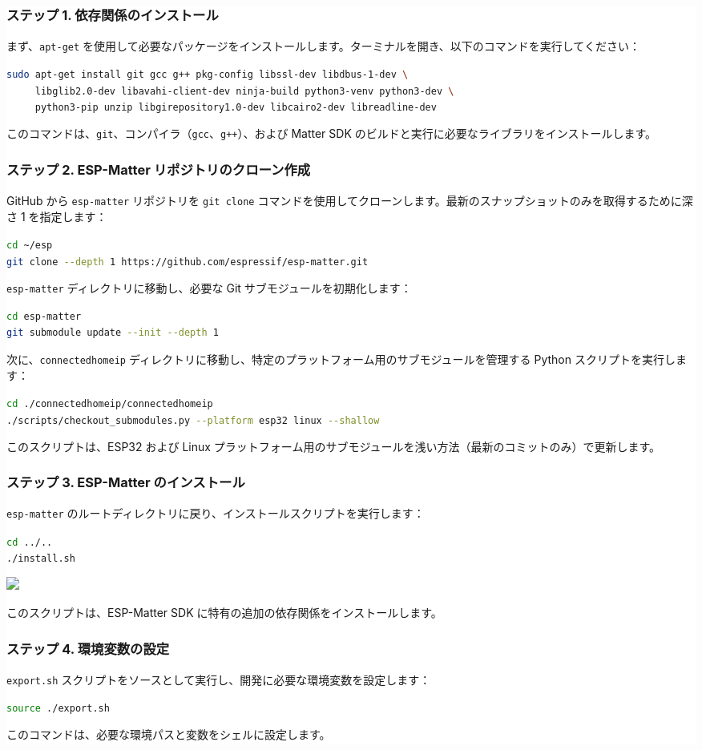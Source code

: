 ### ステップ 1. 依存関係のインストール

まず、`apt-get` を使用して必要なパッケージをインストールします。ターミナルを開き、以下のコマンドを実行してください：

```bash
sudo apt-get install git gcc g++ pkg-config libssl-dev libdbus-1-dev \
     libglib2.0-dev libavahi-client-dev ninja-build python3-venv python3-dev \
     python3-pip unzip libgirepository1.0-dev libcairo2-dev libreadline-dev
```

このコマンドは、`git`、コンパイラ（`gcc`、`g++`）、および Matter SDK のビルドと実行に必要なライブラリをインストールします。

### ステップ 2. ESP-Matter リポジトリのクローン作成

GitHub から `esp-matter` リポジトリを `git clone` コマンドを使用してクローンします。最新のスナップショットのみを取得するために深さ 1 を指定します：

```bash
cd ~/esp
git clone --depth 1 https://github.com/espressif/esp-matter.git
```

`esp-matter` ディレクトリに移動し、必要な Git サブモジュールを初期化します：

```bash
cd esp-matter
git submodule update --init --depth 1
```

次に、`connectedhomeip` ディレクトリに移動し、特定のプラットフォーム用のサブモジュールを管理する Python スクリプトを実行します：

```bash
cd ./connectedhomeip/connectedhomeip
./scripts/checkout_submodules.py --platform esp32 linux --shallow
```

このスクリプトは、ESP32 および Linux プラットフォーム用のサブモジュールを浅い方法（最新のコミットのみ）で更新します。

### ステップ 3. ESP-Matter のインストール

`esp-matter` のルートディレクトリに戻り、インストールスクリプトを実行します：

```bash
cd ../..
./install.sh
```

<div style={{textAlign:'center'}}><img src="https://files.seeedstudio.com/wiki/xiaoc6-matter/1.png" style={{width:1000, height:'auto'}}/></div>

このスクリプトは、ESP-Matter SDK に特有の追加の依存関係をインストールします。

### ステップ 4. 環境変数の設定

`export.sh` スクリプトをソースとして実行し、開発に必要な環境変数を設定します：

```bash
source ./export.sh
```

このコマンドは、必要な環境パスと変数をシェルに設定します。
